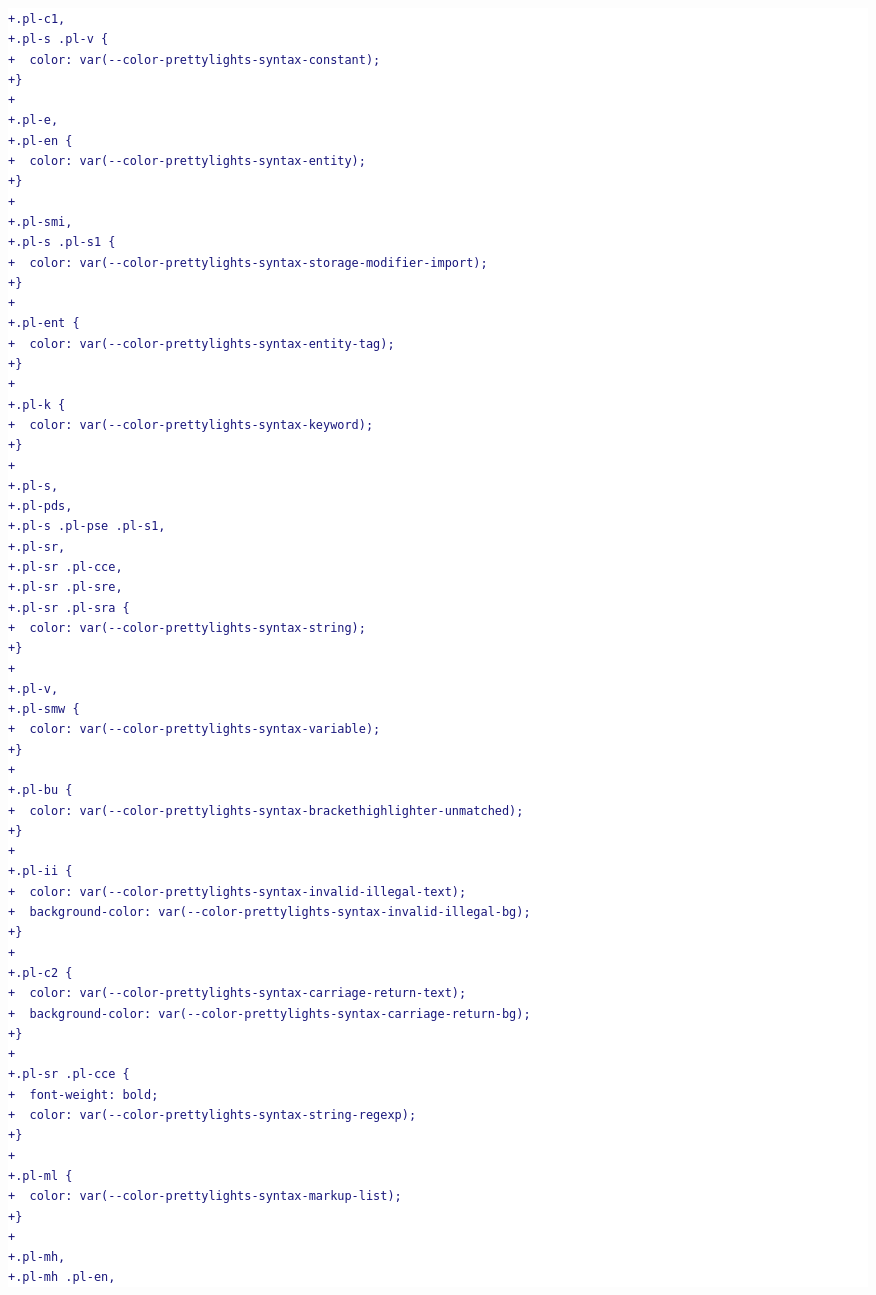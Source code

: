 ```diff
+.pl-c1,
+.pl-s .pl-v {
+  color: var(--color-prettylights-syntax-constant);
+}
+
+.pl-e,
+.pl-en {
+  color: var(--color-prettylights-syntax-entity);
+}
+
+.pl-smi,
+.pl-s .pl-s1 {
+  color: var(--color-prettylights-syntax-storage-modifier-import);
+}
+
+.pl-ent {
+  color: var(--color-prettylights-syntax-entity-tag);
+}
+
+.pl-k {
+  color: var(--color-prettylights-syntax-keyword);
+}
+
+.pl-s,
+.pl-pds,
+.pl-s .pl-pse .pl-s1,
+.pl-sr,
+.pl-sr .pl-cce,
+.pl-sr .pl-sre,
+.pl-sr .pl-sra {
+  color: var(--color-prettylights-syntax-string);
+}
+
+.pl-v,
+.pl-smw {
+  color: var(--color-prettylights-syntax-variable);
+}
+
+.pl-bu {
+  color: var(--color-prettylights-syntax-brackethighlighter-unmatched);
+}
+
+.pl-ii {
+  color: var(--color-prettylights-syntax-invalid-illegal-text);
+  background-color: var(--color-prettylights-syntax-invalid-illegal-bg);
+}
+
+.pl-c2 {
+  color: var(--color-prettylights-syntax-carriage-return-text);
+  background-color: var(--color-prettylights-syntax-carriage-return-bg);
+}
+
+.pl-sr .pl-cce {
+  font-weight: bold;
+  color: var(--color-prettylights-syntax-string-regexp);
+}
+
+.pl-ml {
+  color: var(--color-prettylights-syntax-markup-list);
+}
+
+.pl-mh,
+.pl-mh .pl-en,
```